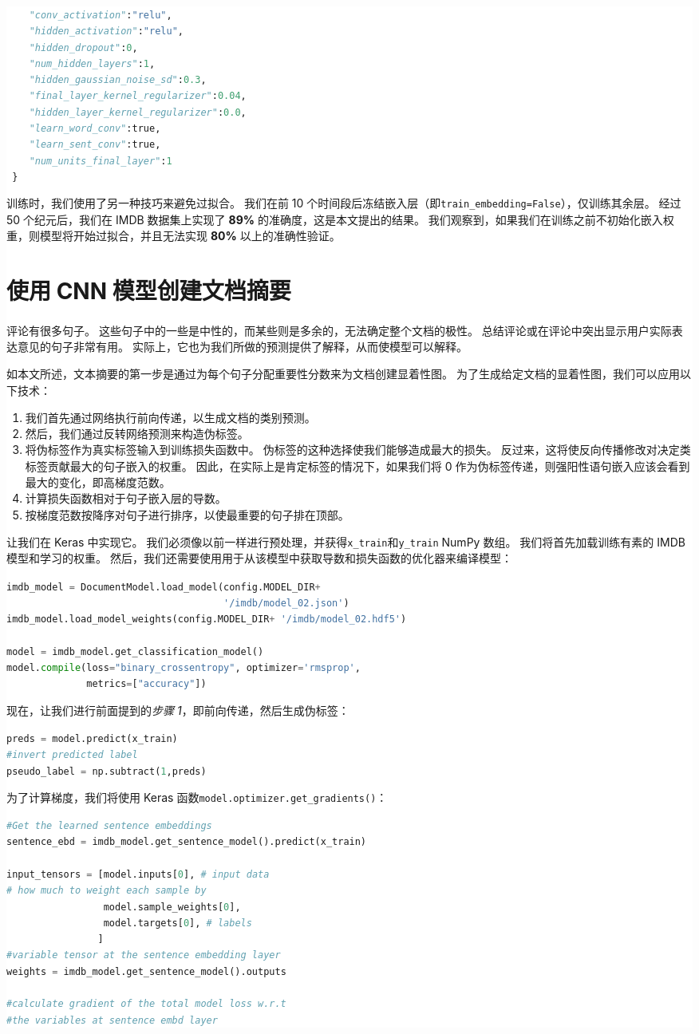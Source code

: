 ```py
    "conv_activation":"relu",
    "hidden_activation":"relu",
    "hidden_dropout":0,
    "num_hidden_layers":1,
    "hidden_gaussian_noise_sd":0.3,
    "final_layer_kernel_regularizer":0.04,
    "hidden_layer_kernel_regularizer":0.0,
    "learn_word_conv":true,
    "learn_sent_conv":true,
    "num_units_final_layer":1
 }
```

训练时，我们使用了另一种技巧来避免过拟合。 我们在前 10 个时间段后冻结嵌入层（即`train_embedding=False`），仅训练其余层。 经过 50 个纪元后，我们在 IMDB 数据集上实现了 **89%** 的准确度，这是本文提出的结果。 我们观察到，如果我们在训练之前不初始化嵌入权重，则模型将开始过拟合，并且无法实现 **80%** 以上的准确性验证。

# 使用 CNN 模型创建文档摘要

评论有很多句子。 这些句子中的一些是中性的，而某些则是多余的，无法确定整个文档的极性。 总结评论或在评论中突出显示用户实际表达意见的句子非常有用。 实际上，它也为我们所做的预测提供了解释，从而使模型可以解释。

如本文所述，文本摘要的第一步是通过为每个句子分配重要性分数来为文档创建显着性图。 为了生成给定文档的显着性图，我们可以应用以下技术：

1.  我们首先通过网络执行前向传递，以生成文档的类别预测。
2.  然后，我们通过反转网络预测来构造伪标签。
3.  将伪标签作为真实标签输入到训练损失函数中。 伪标签的这种选择使我们能够造成最大的损失。 反过来，这将使反向传播修改对决定类标签贡献最大的句子嵌入的权重。 因此，在实际上是肯定标签的情况下，如果我们将 0 作为伪标签传递，则强阳性语句嵌入应该会看到最大的变化，即高梯度范数。
4.  计算损失函数相对于句子嵌入层的导数。
5.  按梯度范数按降序对句子进行排序，以使最重要的句子排在顶部。

让我们在 Keras 中实现它。 我们必须像以前一样进行预处理，并获得`x_train`和`y_train` NumPy 数组。 我们将首先加载训练有素的 IMDB 模型和学习的权重。 然后，我们还需要使用用于从该模型中获取导数和损失函数的优化器来编译模型：

```py
imdb_model = DocumentModel.load_model(config.MODEL_DIR+ 
                                      '/imdb/model_02.json')
imdb_model.load_model_weights(config.MODEL_DIR+ '/imdb/model_02.hdf5')

model = imdb_model.get_classification_model()
model.compile(loss="binary_crossentropy", optimizer='rmsprop', 
              metrics=["accuracy"])
```

现在，让我们进行前面提到的*步骤 1*，即前向传递，然后生成伪标签：

```py
preds = model.predict(x_train)
#invert predicted label
pseudo_label = np.subtract(1,preds)
```

为了计算梯度，我们将使用 Keras 函数`model.optimizer.get_gradients()`：

```py
#Get the learned sentence embeddings
sentence_ebd = imdb_model.get_sentence_model().predict(x_train)

input_tensors = [model.inputs[0], # input data
# how much to weight each sample by
                 model.sample_weights[0],
                 model.targets[0], # labels
                ]
#variable tensor at the sentence embedding layer
weights = imdb_model.get_sentence_model().outputs

#calculate gradient of the total model loss w.r.t 
#the variables at sentence embd layer 
```